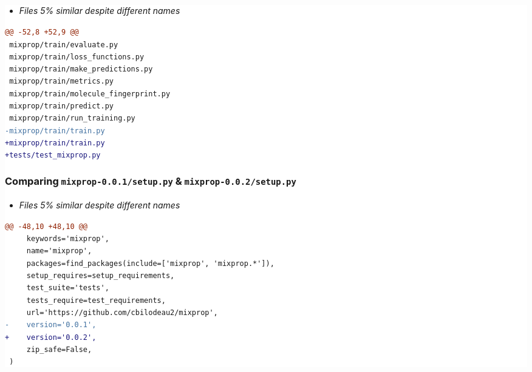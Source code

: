  * *Files 5% similar despite different names*

```diff
@@ -52,8 +52,9 @@
 mixprop/train/evaluate.py
 mixprop/train/loss_functions.py
 mixprop/train/make_predictions.py
 mixprop/train/metrics.py
 mixprop/train/molecule_fingerprint.py
 mixprop/train/predict.py
 mixprop/train/run_training.py
-mixprop/train/train.py
+mixprop/train/train.py
+tests/test_mixprop.py
```

### Comparing `mixprop-0.0.1/setup.py` & `mixprop-0.0.2/setup.py`

 * *Files 5% similar despite different names*

```diff
@@ -48,10 +48,10 @@
     keywords='mixprop',
     name='mixprop',
     packages=find_packages(include=['mixprop', 'mixprop.*']),
     setup_requires=setup_requirements,
     test_suite='tests',
     tests_require=test_requirements,
     url='https://github.com/cbilodeau2/mixprop',
-    version='0.0.1',
+    version='0.0.2',
     zip_safe=False,
 )
```

